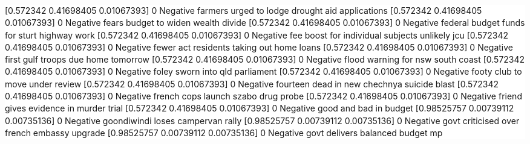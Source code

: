 [0.572342   0.41698405 0.01067393]
0
Negative
farmers urged to lodge drought aid applications
[0.572342   0.41698405 0.01067393]
0
Negative
fears budget to widen wealth divide
[0.572342   0.41698405 0.01067393]
0
Negative
federal budget funds for sturt highway work
[0.572342   0.41698405 0.01067393]
0
Negative
fee boost for individual subjects unlikely jcu
[0.572342   0.41698405 0.01067393]
0
Negative
fewer act residents taking out home loans
[0.572342   0.41698405 0.01067393]
0
Negative
first gulf troops due home tomorrow
[0.572342   0.41698405 0.01067393]
0
Negative
flood warning for nsw south coast
[0.572342   0.41698405 0.01067393]
0
Negative
foley sworn into qld parliament
[0.572342   0.41698405 0.01067393]
0
Negative
footy club to move under review
[0.572342   0.41698405 0.01067393]
0
Negative
fourteen dead in new chechnya suicide blast
[0.572342   0.41698405 0.01067393]
0
Negative
french cops launch szabo drug probe
[0.572342   0.41698405 0.01067393]
0
Negative
friend gives evidence in murder trial
[0.572342   0.41698405 0.01067393]
0
Negative
good and bad in budget
[0.98525757 0.00739112 0.00735136]
0
Negative
goondiwindi loses campervan rally
[0.98525757 0.00739112 0.00735136]
0
Negative
govt criticised over french embassy upgrade
[0.98525757 0.00739112 0.00735136]
0
Negative
govt delivers balanced budget mp